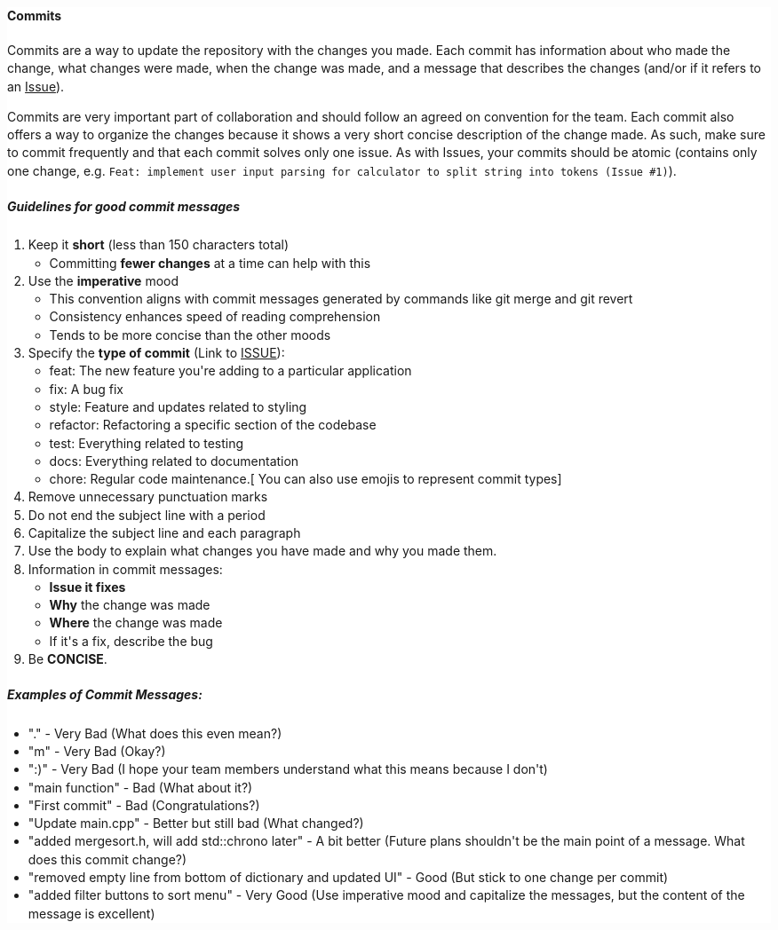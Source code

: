 #### Commits

Commits are a way to update the repository with the changes you made. Each commit has information about who made the change, what changes were made, when the change was made, and a message that describes the changes (and/or if it refers to an [Issue](#issues)).

Commits are very important part of collaboration and should follow an agreed on convention for the team. Each commit also offers a way to organize the changes because it shows a very short concise description of the change made. As such, make sure to commit frequently and that each commit solves only one issue. As with Issues, your commits should be atomic (contains only one change, e.g. `Feat: implement user input parsing for calculator to split string into tokens (Issue #1)`).

##### Guidelines for good commit messages
1. Keep it **short** (less than 150 characters total)
    - Committing **fewer changes** at a time can help with this
2. Use the **imperative** mood
    - This convention aligns with commit messages generated by commands like git merge and git revert
    - Consistency enhances speed of reading comprehension
    - Tends to be more concise than the other moods
3. Specify the **type of commit** (Link to [ISSUE](#issues)):
    - feat: The new feature you're adding to a particular application
    - fix: A bug fix
    - style: Feature and updates related to styling
    - refactor: Refactoring a specific section of the codebase
    - test: Everything related to testing
    - docs: Everything related to documentation
    - chore: Regular code maintenance.[ You can also use emojis to represent commit types]
4. Remove unnecessary punctuation marks
5. Do not end the subject line with a period
6. Capitalize the subject line and each paragraph
7. Use the body to explain what changes you have made and why you made them.
8. Information in commit messages:
    - **Issue it fixes**
    - **Why** the change was made
    - **Where** the change was made
    - If it's a fix, describe the bug
9.  Be **CONCISE**.

##### Examples of Commit Messages:
- "." - Very Bad (What does this even mean?)
- "m" - Very Bad (Okay?)
- ":)" - Very Bad (I hope your team members understand what this means because I don't)
- "main function" - Bad (What about it?)
- "First commit" - Bad (Congratulations?)
- "Update main.cpp" - Better but still bad (What changed?)
- "added mergesort.h, will add std::chrono later" - A bit better (Future plans shouldn't be the main point of a message. What does this commit change?)
- "removed empty line from bottom of dictionary and updated UI" - Good (But stick to one change per commit)
- "added filter buttons to sort menu" - Very Good (Use imperative mood and capitalize the messages, but the content of the message is excellent)
